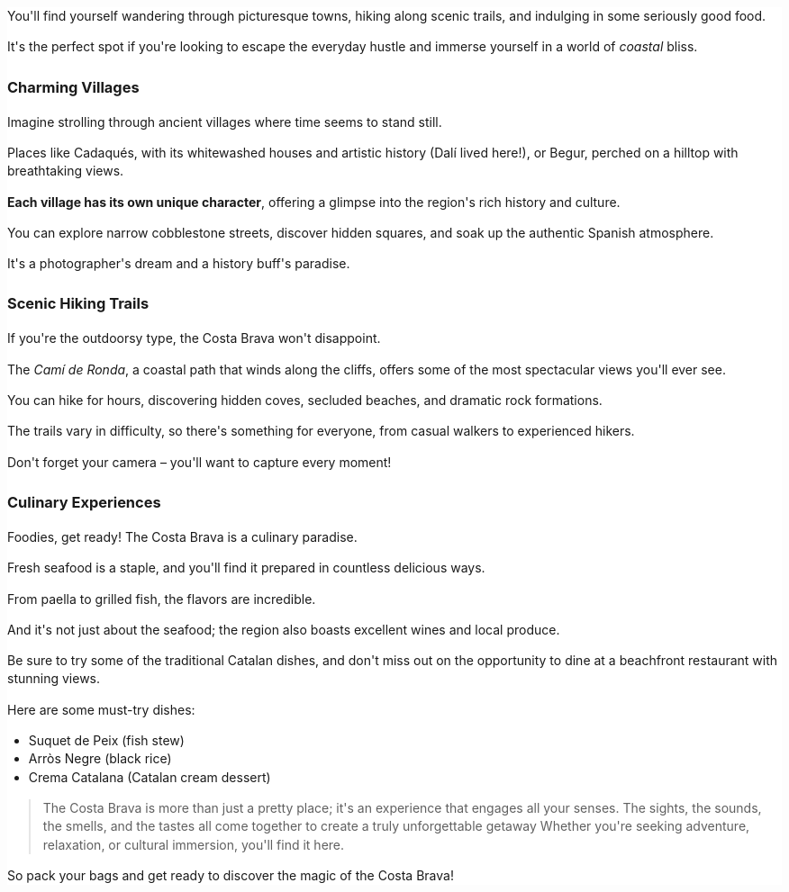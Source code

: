 You'll find yourself wandering through picturesque towns, hiking along scenic trails, and indulging in some seriously good food.

It's the perfect spot if you're looking to escape the everyday hustle and immerse yourself in a world of _coastal_ bliss.

### Charming Villages

Imagine strolling through ancient villages where time seems to stand still.

Places like Cadaqués, with its whitewashed houses and artistic history (Dalí lived here!), or Begur, perched on a hilltop with breathtaking views.

**Each village has its own unique character**, offering a glimpse into the region's rich history and culture.

You can explore narrow cobblestone streets, discover hidden squares, and soak up the authentic Spanish atmosphere.

It's a photographer's dream and a history buff's paradise.

### Scenic Hiking Trails

If you're the outdoorsy type, the Costa Brava won't disappoint.

The _Camí de Ronda_, a coastal path that winds along the cliffs, offers some of the most spectacular views you'll ever see.

You can hike for hours, discovering hidden coves, secluded beaches, and dramatic rock formations.

The trails vary in difficulty, so there's something for everyone, from casual walkers to experienced hikers.

Don't forget your camera – you'll want to capture every moment!

### Culinary Experiences

Foodies, get ready! The Costa Brava is a culinary paradise.

Fresh seafood is a staple, and you'll find it prepared in countless delicious ways.

From paella to grilled fish, the flavors are incredible.

And it's not just about the seafood; the region also boasts excellent wines and local produce.

Be sure to try some of the traditional Catalan dishes, and don't miss out on the opportunity to dine at a beachfront restaurant with stunning views.

Here are some must-try dishes:

*   Suquet de Peix (fish stew)
*   Arròs Negre (black rice)
*   Crema Catalana (Catalan cream dessert)

> The Costa Brava is more than just a pretty place; it's an experience that engages all your senses. The sights, the sounds, the smells, and the tastes all come together to create a truly unforgettable getaway Whether you're seeking adventure, relaxation, or cultural immersion, you'll find it here.

So pack your bags and get ready to discover the magic of the Costa Brava!
